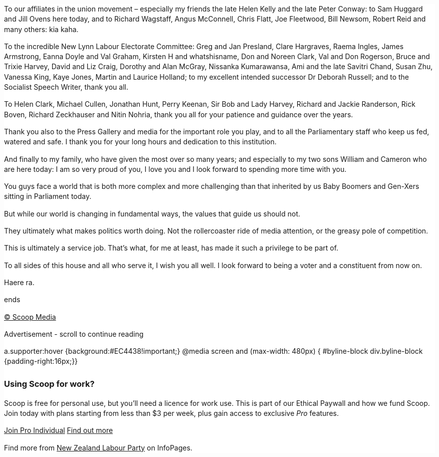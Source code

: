 To our affiliates in the union movement – especially my friends the late Helen Kelly and the late Peter Conway: to Sam Huggard and Jill Ovens here today, and to Richard Wagstaff, Angus McConnell, Chris Flatt, Joe Fleetwood, Bill Newsom, Robert Reid and many others: kia kaha.

To the incredible New Lynn Labour Electorate Committee: Greg and Jan Presland, Clare Hargraves, Raema Ingles, James Armstrong, Eanna Doyle and Val Graham, Kirsten H and whatshisname, Don and Noreen Clark, Val and Don Rogerson, Bruce and Trixie Harvey, David and Liz Craig, Dorothy and Alan McGray, Nissanka Kumarawansa, Ami and the late Savitri Chand, Susan Zhu, Vanessa King, Kaye Jones, Martin and Laurice Holland; to my excellent intended successor Dr Deborah Russell; and to the Socialist Speech Writer, thank you all.

To Helen Clark, Michael Cullen, Jonathan Hunt, Perry Keenan, Sir Bob and Lady Harvey, Richard and Jackie Randerson, Rick Boven, Richard Zeckhauser and Nitin Nohria, thank you all for your patience and guidance over the years.

Thank you also to the Press Gallery and media for the important role you play, and to all the Parliamentary staff who keep us fed, watered and safe. I thank you for your long hours and dedication to this institution.

And finally to my family, who have given the most over so many years; and especially to my two sons William and Cameron who are here today: I am so very proud of you, I love you and I look forward to spending more time with you.

You guys face a world that is both more complex and more challenging than that inherited by us Baby Boomers and Gen-Xers sitting in Parliament today.

But while our world is changing in fundamental ways, the values that guide us should not.

They ultimately what makes politics worth doing. Not the rollercoaster ride of media attention, or the greasy pole of competition.

This is ultimately a service job. That’s what, for me at least, has made it such a privilege to be part of.

To all sides of this house and all who serve it, I wish you all well. I look forward to being a voter and a constituent from now on.

Haere ra.

  
ends

[© Scoop Media](http://www.scoop.co.nz/about/terms.html)  

Advertisement - scroll to continue reading



a.supporter:hover {background:#EC4438!important;} @media screen and (max-width: 480px) { #byline-block div.byline-block {padding-right:16px;}}

### Using Scoop for work?

Scoop is free for personal use, but you’ll need a licence for work use. This is part of our Ethical Paywall and how we fund Scoop. Join today with plans starting from less than $3 per week, plus gain access to exclusive _Pro_ features.  
  
[Join Pro Individual](https://pro.scoop.co.nz/Individual/?from=ProIn24) [Find out more](https://pro.scoop.co.nz/using-scoop-for-work/?from=ProIn24)

Find more from [New Zealand Labour Party](https://info.scoop.co.nz/New_Zealand_Labour_Party) on InfoPages.